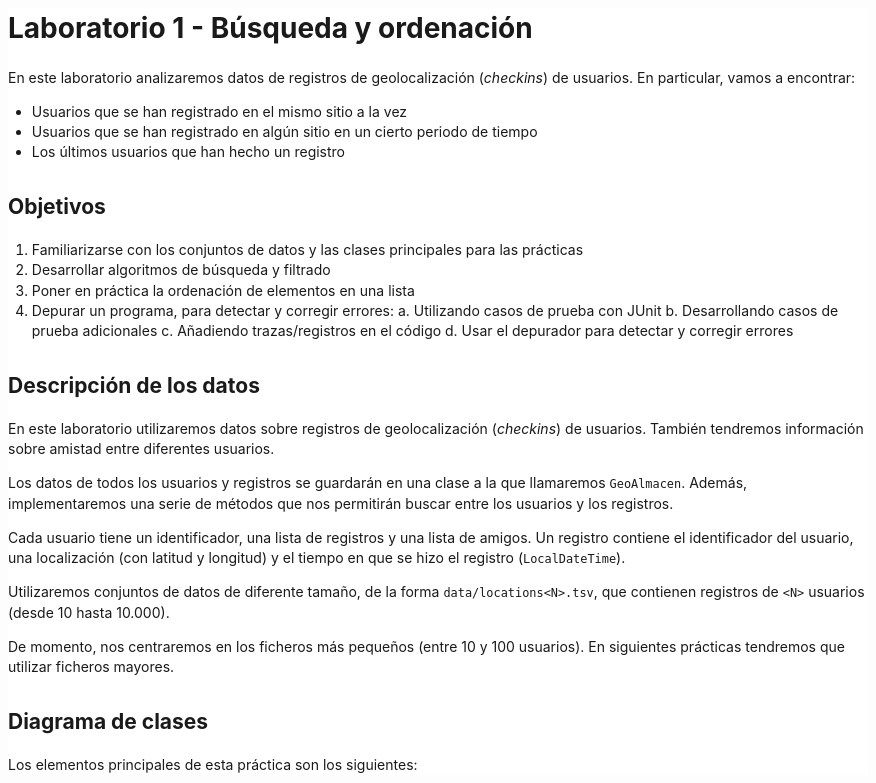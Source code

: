 # Laboratorio 1 - Búsqueda y ordenación

En este laboratorio analizaremos datos de registros de geolocalización (*checkins*) de usuarios.
En particular, vamos a encontrar:

* Usuarios que se han registrado en el mismo sitio a la vez
* Usuarios que se han registrado en algún sitio en un cierto periodo de tiempo
* Los últimos usuarios que han hecho un registro


## Objetivos

1. Familiarizarse con los conjuntos de datos y las clases principales para las prácticas
2. Desarrollar algoritmos de búsqueda y filtrado
3. Poner en práctica la ordenación de elementos en una lista
4. Depurar un programa, para detectar y corregir errores:
    a. Utilizando casos de prueba con JUnit
    b. Desarrollando casos de prueba adicionales
    c. Añadiendo trazas/registros en el código
    d. Usar el depurador para detectar y corregir errores

## Descripción de los datos 

En este laboratorio utilizaremos datos sobre registros de geolocalización (*checkins*) de usuarios.
También tendremos información sobre amistad entre diferentes usuarios.

Los datos de todos los usuarios y registros se guardarán en una clase a la que llamaremos `GeoAlmacen`.
Además, implementaremos una serie de métodos que nos permitirán buscar entre los usuarios y los registros.

Cada usuario tiene un identificador, una lista de registros y una lista de amigos.
Un registro contiene el identificador del usuario, una localización (con latitud y longitud) y el tiempo en que se hizo el registro (`LocalDateTime`).

Utilizaremos conjuntos de datos de diferente tamaño, de la forma `data/locations<N>.tsv`, que contienen registros de `<N>` usuarios (desde 10 hasta 10.000).

De momento, nos centraremos en los ficheros más pequeños (entre 10 y 100 usuarios).
En siguientes prácticas tendremos que utilizar ficheros mayores.

## Diagrama de clases

Los elementos principales de esta práctica son los siguientes:
